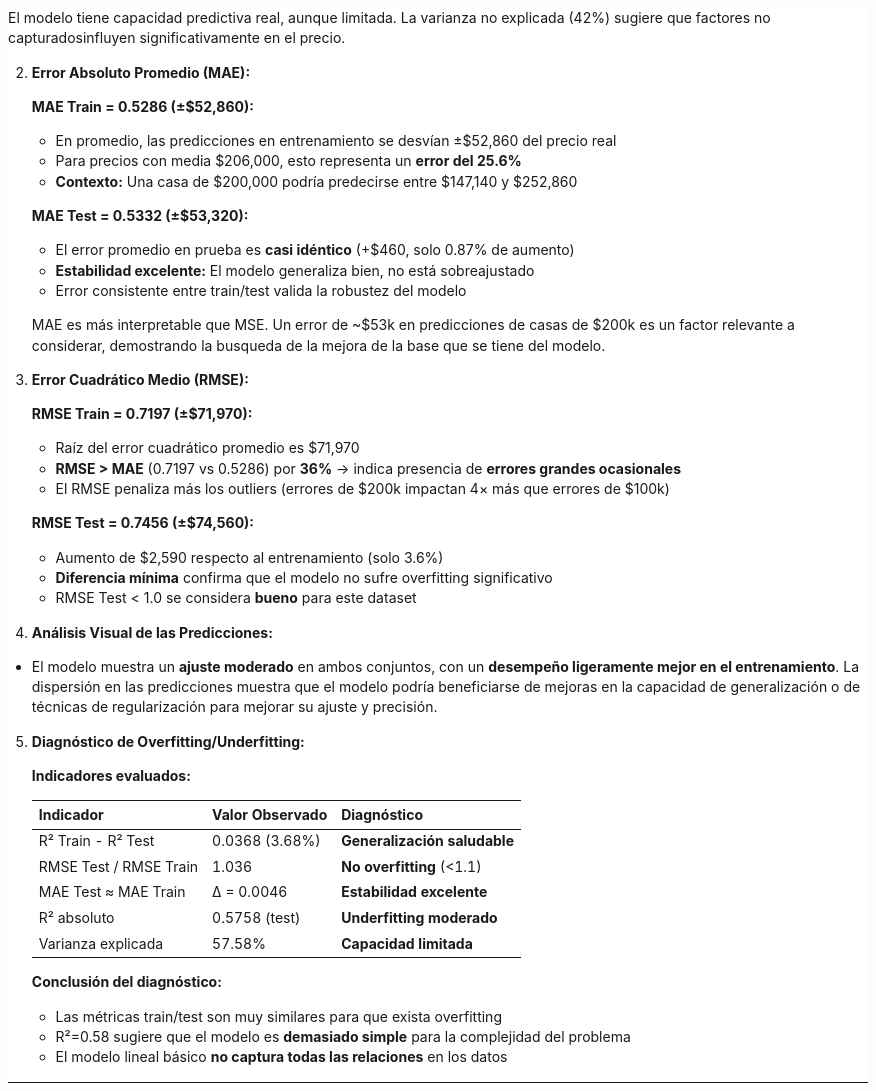    El modelo tiene capacidad predictiva real, aunque limitada. La varianza no explicada (42%) sugiere que factores no capturadosinfluyen significativamente en el precio.

2. **Error Absoluto Promedio (MAE):**

   **MAE Train = 0.5286 (±$52,860):**
   - En promedio, las predicciones en entrenamiento se desvían ±$52,860 del precio real
   - Para precios con media $206,000, esto representa un **error del 25.6%**
   - **Contexto:** Una casa de $200,000 podría predecirse entre $147,140 y $252,860
   
   **MAE Test = 0.5332 (±$53,320):**
   - El error promedio en prueba es **casi idéntico** (+$460, solo 0.87% de aumento)
   - **Estabilidad excelente:** El modelo generaliza bien, no está sobreajustado
   - Error consistente entre train/test valida la robustez del modelo

   MAE es más interpretable que MSE. Un error de ~$53k en predicciones de casas de $200k es un factor relevante a considerar, demostrando la busqueda de la mejora de la base que se tiene del modelo.

3. **Error Cuadrático Medio (RMSE):**

   **RMSE Train = 0.7197 (±$71,970):**
   - Raíz del error cuadrático promedio es $71,970
   - **RMSE > MAE** (0.7197 vs 0.5286) por **36%** → indica presencia de **errores grandes ocasionales**
   - El RMSE penaliza más los outliers (errores de $200k impactan 4× más que errores de $100k)
   
   **RMSE Test = 0.7456 (±$74,560):**
   - Aumento de $2,590 respecto al entrenamiento (solo 3.6%)
   - **Diferencia mínima** confirma que el modelo no sufre overfitting significativo
   - RMSE Test < 1.0 se considera **bueno** para este dataset
   

4. **Análisis Visual de las Predicciones:**
- El modelo muestra un **ajuste moderado** en ambos conjuntos, con un **desempeño ligeramente mejor en el entrenamiento**. La dispersión en las predicciones muestra que el modelo podría beneficiarse de mejoras en la capacidad de generalización o de técnicas de regularización para mejorar su ajuste y precisión.


5. **Diagnóstico de Overfitting/Underfitting:**

   **Indicadores evaluados:**
   
   | Indicador                  | Valor Observado | Diagnóstico                    |
   |----------------------------|-----------------|--------------------------------|
   | R² Train - R² Test         | 0.0368 (3.68%)  | **Generalización saludable** |
   | RMSE Test / RMSE Train     | 1.036           | **No overfitting** (<1.1)   |
   | MAE Test ≈ MAE Train       | Δ = 0.0046      | **Estabilidad excelente**   |
   | R² absoluto                | 0.5758 (test)   | **Underfitting moderado**   |
   | Varianza explicada         | 57.58%          | **Capacidad limitada**      |
   
   **Conclusión del diagnóstico:**
   - Las métricas train/test son muy similares para que exista overfitting
   - R²=0.58 sugiere que el modelo es **demasiado simple** para la complejidad del problema
   - El modelo lineal básico **no captura todas las relaciones** en los datos

---